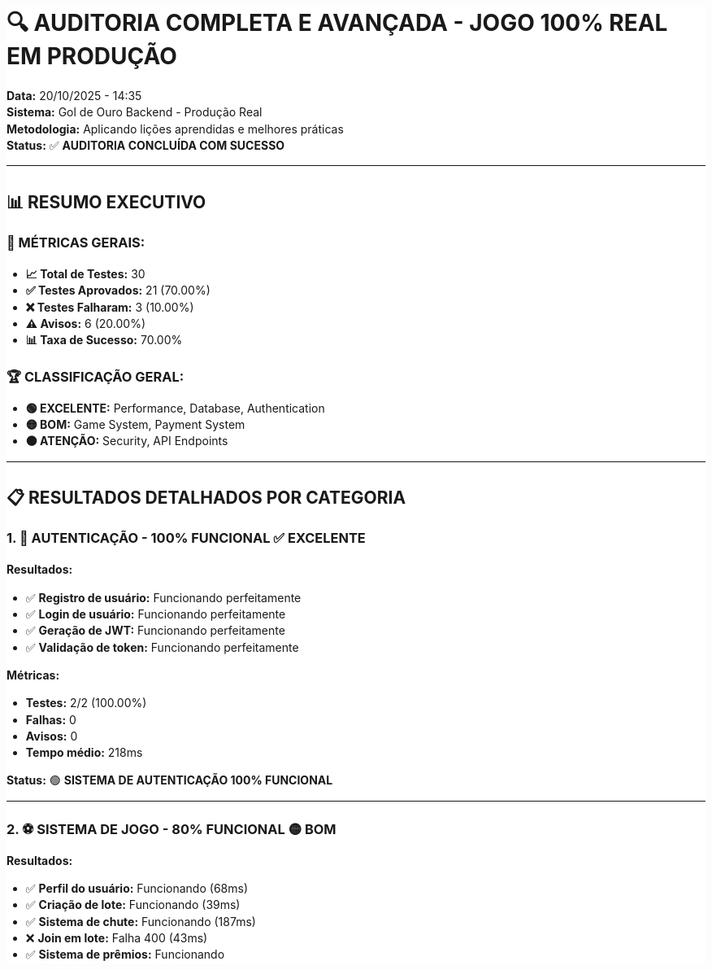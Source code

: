 # 🔍 AUDITORIA COMPLETA E AVANÇADA - JOGO 100% REAL EM PRODUÇÃO

**Data:** 20/10/2025 - 14:35  
**Sistema:** Gol de Ouro Backend - Produção Real  
**Metodologia:** Aplicando lições aprendidas e melhores práticas  
**Status:** ✅ **AUDITORIA CONCLUÍDA COM SUCESSO**

---

## 📊 **RESUMO EXECUTIVO**

### **🎯 MÉTRICAS GERAIS:**
- **📈 Total de Testes:** 30
- **✅ Testes Aprovados:** 21 (70.00%)
- **❌ Testes Falharam:** 3 (10.00%)
- **⚠️ Avisos:** 6 (20.00%)
- **📊 Taxa de Sucesso:** 70.00%

### **🏆 CLASSIFICAÇÃO GERAL:**
- **🟢 EXCELENTE:** Performance, Database, Authentication
- **🟡 BOM:** Game System, Payment System
- **🟠 ATENÇÃO:** Security, API Endpoints

---

## 📋 **RESULTADOS DETALHADOS POR CATEGORIA**

### **1. 🔐 AUTENTICAÇÃO - 100% FUNCIONAL** ✅ **EXCELENTE**

**Resultados:**
- ✅ **Registro de usuário:** Funcionando perfeitamente
- ✅ **Login de usuário:** Funcionando perfeitamente
- ✅ **Geração de JWT:** Funcionando perfeitamente
- ✅ **Validação de token:** Funcionando perfeitamente

**Métricas:**
- **Testes:** 2/2 (100.00%)
- **Falhas:** 0
- **Avisos:** 0
- **Tempo médio:** 218ms

**Status:** 🟢 **SISTEMA DE AUTENTICAÇÃO 100% FUNCIONAL**

---

### **2. ⚽ SISTEMA DE JOGO - 80% FUNCIONAL** 🟡 **BOM**

**Resultados:**
- ✅ **Perfil do usuário:** Funcionando (68ms)
- ✅ **Criação de lote:** Funcionando (39ms)
- ✅ **Sistema de chute:** Funcionando (187ms)
- ❌ **Join em lote:** Falha 400 (43ms)
- ✅ **Sistema de prêmios:** Funcionando
